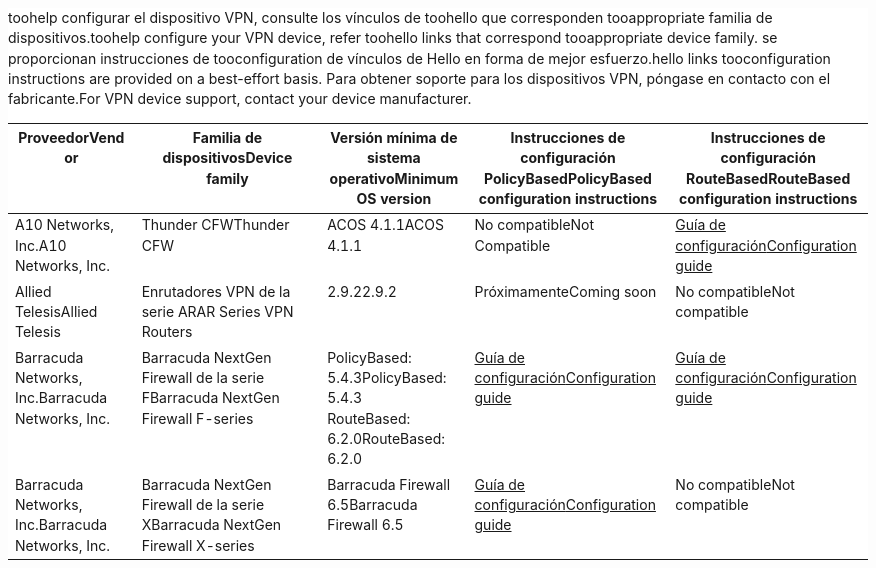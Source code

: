 <span data-ttu-id="a9de9-122">toohelp configurar el dispositivo VPN, consulte los vínculos de toohello que corresponden tooappropriate familia de dispositivos.</span><span class="sxs-lookup"><span data-stu-id="a9de9-122">toohelp configure your VPN device, refer toohello links that correspond tooappropriate device family.</span></span> <span data-ttu-id="a9de9-123">se proporcionan instrucciones de tooconfiguration de vínculos de Hello en forma de mejor esfuerzo.</span><span class="sxs-lookup"><span data-stu-id="a9de9-123">hello links tooconfiguration instructions are provided on a best-effort basis.</span></span> <span data-ttu-id="a9de9-124">Para obtener soporte para los dispositivos VPN, póngase en contacto con el fabricante.</span><span class="sxs-lookup"><span data-stu-id="a9de9-124">For VPN device support, contact your device manufacturer.</span></span>

|<span data-ttu-id="a9de9-125">**Proveedor**</span><span class="sxs-lookup"><span data-stu-id="a9de9-125">**Vendor**</span></span>          |<span data-ttu-id="a9de9-126">**Familia de dispositivos**</span><span class="sxs-lookup"><span data-stu-id="a9de9-126">**Device family**</span></span>     |<span data-ttu-id="a9de9-127">**Versión mínima de sistema operativo**</span><span class="sxs-lookup"><span data-stu-id="a9de9-127">**Minimum OS version**</span></span> |<span data-ttu-id="a9de9-128">**Instrucciones de configuración PolicyBased**</span><span class="sxs-lookup"><span data-stu-id="a9de9-128">**PolicyBased configuration instructions**</span></span> |<span data-ttu-id="a9de9-129">**Instrucciones de configuración RouteBased**</span><span class="sxs-lookup"><span data-stu-id="a9de9-129">**RouteBased configuration instructions**</span></span> |
| ---                | ---                  | ---                   | ---            | ---           |
| <span data-ttu-id="a9de9-130">A10 Networks, Inc.</span><span class="sxs-lookup"><span data-stu-id="a9de9-130">A10 Networks, Inc.</span></span> |<span data-ttu-id="a9de9-131">Thunder CFW</span><span class="sxs-lookup"><span data-stu-id="a9de9-131">Thunder CFW</span></span>           |<span data-ttu-id="a9de9-132">ACOS 4.1.1</span><span class="sxs-lookup"><span data-stu-id="a9de9-132">ACOS 4.1.1</span></span>             |<span data-ttu-id="a9de9-133">No compatible</span><span class="sxs-lookup"><span data-stu-id="a9de9-133">Not Compatible</span></span>  |[<span data-ttu-id="a9de9-134">Guía de configuración</span><span class="sxs-lookup"><span data-stu-id="a9de9-134">Configuration guide</span></span>](https://www.a10networks.com/resources/deployment-guides/a10-thunder-cfw-ipsec-vpn-interoperability-azure-vpn-gateways)|
| <span data-ttu-id="a9de9-135">Allied Telesis</span><span class="sxs-lookup"><span data-stu-id="a9de9-135">Allied Telesis</span></span>     |<span data-ttu-id="a9de9-136">Enrutadores VPN de la serie AR</span><span class="sxs-lookup"><span data-stu-id="a9de9-136">AR Series VPN Routers</span></span> |<span data-ttu-id="a9de9-137">2.9.2</span><span class="sxs-lookup"><span data-stu-id="a9de9-137">2.9.2</span></span>                  |<span data-ttu-id="a9de9-138">Próximamente</span><span class="sxs-lookup"><span data-stu-id="a9de9-138">Coming soon</span></span>     |<span data-ttu-id="a9de9-139">No compatible</span><span class="sxs-lookup"><span data-stu-id="a9de9-139">Not compatible</span></span>  |
| <span data-ttu-id="a9de9-140">Barracuda Networks, Inc.</span><span class="sxs-lookup"><span data-stu-id="a9de9-140">Barracuda Networks, Inc.</span></span> |<span data-ttu-id="a9de9-141">Barracuda NextGen Firewall de la serie F</span><span class="sxs-lookup"><span data-stu-id="a9de9-141">Barracuda NextGen Firewall F-series</span></span> |<span data-ttu-id="a9de9-142">PolicyBased: 5.4.3</span><span class="sxs-lookup"><span data-stu-id="a9de9-142">PolicyBased: 5.4.3</span></span><br><span data-ttu-id="a9de9-143">RouteBased: 6.2.0</span><span class="sxs-lookup"><span data-stu-id="a9de9-143">RouteBased: 6.2.0</span></span> |[<span data-ttu-id="a9de9-144">Guía de configuración</span><span class="sxs-lookup"><span data-stu-id="a9de9-144">Configuration guide</span></span>](https://techlib.barracuda.com/NGF/AzurePolicyBasedVPNGW) |[<span data-ttu-id="a9de9-145">Guía de configuración</span><span class="sxs-lookup"><span data-stu-id="a9de9-145">Configuration guide</span></span>](https://techlib.barracuda.com/NGF/AzureRouteBasedVPNGW) |
| <span data-ttu-id="a9de9-146">Barracuda Networks, Inc.</span><span class="sxs-lookup"><span data-stu-id="a9de9-146">Barracuda Networks, Inc.</span></span> |<span data-ttu-id="a9de9-147">Barracuda NextGen Firewall de la serie X</span><span class="sxs-lookup"><span data-stu-id="a9de9-147">Barracuda NextGen Firewall X-series</span></span> |<span data-ttu-id="a9de9-148">Barracuda Firewall 6.5</span><span class="sxs-lookup"><span data-stu-id="a9de9-148">Barracuda Firewall 6.5</span></span> |[<span data-ttu-id="a9de9-149">Guía de configuración</span><span class="sxs-lookup"><span data-stu-id="a9de9-149">Configuration guide</span></span>](https://techlib.barracuda.com/BFW/ConfigAzureVPNGateway) |<span data-ttu-id="a9de9-150">No compatible</span><span class="sxs-lookup"><span data-stu-id="a9de9-150">Not compatible</span></span> |
